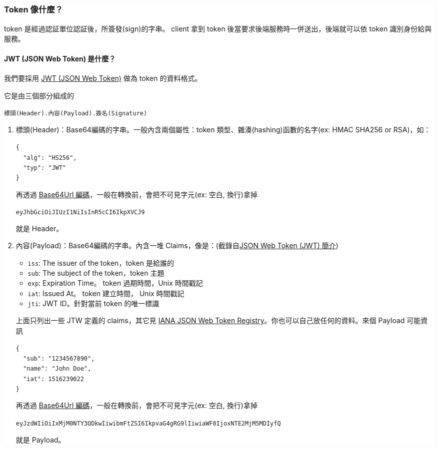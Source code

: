 ### Token 像什麼？

token 是經過認証單位認証後，所簽發\(sign\)的字串。 client 拿到 token 後當要求後端服務時一併送出，後端就可以依 token 識別身份給與服務。

#### JWT \(JSON Web Token\) 是什麼？

我們要採用 [JWT \(JSON Web Token\)](https://jwt.io/) 做為 token 的資料格式。

它是由三個部分組成的

```text
標頭(Header).內容(Payload).簽名(Signature)
```

1. 標頭\(Header\)：Base64編碼的字串。一般內含兩個屬性：token 類型、雜湊\(hashing\)函數的名字\(ex: HMAC SHA256 or RSA\)，如：

   ```text
   {
     "alg": "HS256",
     "typ": "JWT"
   }
   ```

   再透過 [Base64Url 編碼](http://www.utilities-online.info/base64/#.W8nIVBMzZQI)，一般在轉換前，會把不可見字元\(ex: 空白, 換行\)拿掉

   ```text
   eyJhbGciOiJIUzI1NiIsInR5cCI6IkpXVCJ9
   ```

   就是 Header。

2. 內容\(Payload\)：Base64編碼的字串。內含一堆 Claims，像是：\(截錄自[JSON Web Token \(JWT\) 簡介](https://mozillazg.com/2015/06/hello-jwt.html)\)

   * `iss`: The issuer of the token，token 是給誰的
   * `sub`: The subject of the token，token 主題
   * `exp`: Expiration Time。 token 過期時間，Unix 時間戳記
   * `iat`: Issued At。 token 建立時間， Unix 時間戳記
   * `jti`: JWT ID。針對當前 token 的唯一標識

   上面只列出一些 JTW 定義的 claims，其它見 [IANA JSON Web Token Registry](https://www.iana.org/assignments/jwt/jwt.xhtml)。你也可以自己放任何的資料。來個 Payload 可能資訊

   ```text
   {
     "sub": "1234567890",
     "name": "John Doe",
     "iat": 1516239022
   }
   ```

   再透過 [Base64Url 編碼](http://www.utilities-online.info/base64/#.W8nIVBMzZQI)，一般在轉換前，會把不可見字元\(ex: 空白, 換行\)拿掉

   ```text
   eyJzdWIiOiIxMjM0NTY3ODkwIiwibmFtZSI6IkpvaG4gRG9lIiwiaWF0IjoxNTE2MjM5MDIyfQ
   ```

   就是 Payload。
